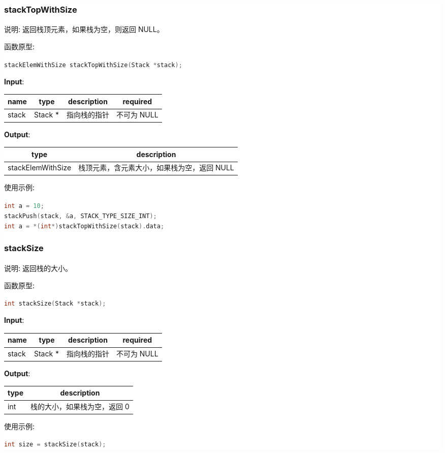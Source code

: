 ### **stackTopWithSize**

说明: 返回栈顶元素，如果栈为空，则返回 NULL。

函数原型:

```C
stackElemWithSize stackTopWithSize(Stack *stack);
```

**Input**:

| name  | type     | description  | required    |
| ----- | -------- | ------------ | ----------- |
| stack | Stack \* | 指向栈的指针 | 不可为 NULL |

**Output**:

| type              | description                                 |
| ----------------- | ------------------------------------------- |
| stackElemWithSize | 栈顶元素，含元素大小，如果栈为空，返回 NULL |

使用示例:

```C
int a = 10;
stackPush(stack, &a, STACK_TYPE_SIZE_INT);
int a = *(int*)stackTopWithSize(stack).data;
```

### **stackSize**

说明: 返回栈的大小。

函数原型:

```C
int stackSize(Stack *stack);
```

**Input**:

| name  | type     | description  | required    |
| ----- | -------- | ------------ | ----------- |
| stack | Stack \* | 指向栈的指针 | 不可为 NULL |

**Output**:

| type | description                  |
| ---- | ---------------------------- |
| int  | 栈的大小，如果栈为空，返回 0 |

使用示例:

```C
int size = stackSize(stack);
```
